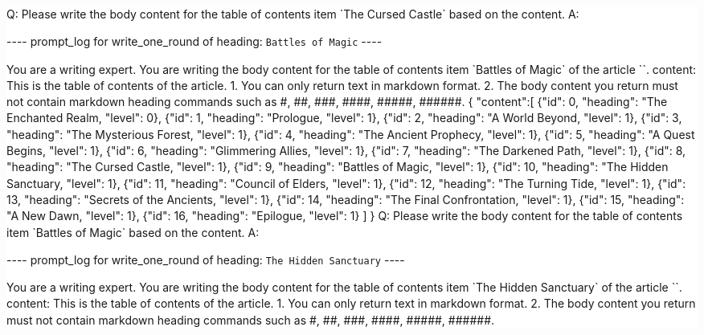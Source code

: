 <task>
Q: Please write the body content for the table of contents item `The Cursed Castle` based on the content.
A:


---- prompt_log for write_one_round of heading: `Battles of Magic` ----

<role>
You are a writing expert.
</role>
<rule>
You are writing the body content for the table of contents item `Battles of Magic` of the article `<The Enchanted Realm>`.
content: This is the table of contents of the article.
</rule>
<constraints>
1. You can only return text in markdown format.
2. The body content you return must not contain markdown heading commands such as #, ##, ###, ####, #####, ######.
</constraints>
<content>
{
	"content":[
		{"id": 0, "heading": "The Enchanted Realm, "level": 0},
		{"id": 1, "heading": "Prologue, "level": 1},
		{"id": 2, "heading": "A World Beyond, "level": 1},
		{"id": 3, "heading": "The Mysterious Forest, "level": 1},
		{"id": 4, "heading": "The Ancient Prophecy, "level": 1},
		{"id": 5, "heading": "A Quest Begins, "level": 1},
		{"id": 6, "heading": "Glimmering Allies, "level": 1},
		{"id": 7, "heading": "The Darkened Path, "level": 1},
		{"id": 8, "heading": "The Cursed Castle, "level": 1},
		{"id": 9, "heading": "Battles of Magic, "level": 1},
		{"id": 10, "heading": "The Hidden Sanctuary, "level": 1},
		{"id": 11, "heading": "Council of Elders, "level": 1},
		{"id": 12, "heading": "The Turning Tide, "level": 1},
		{"id": 13, "heading": "Secrets of the Ancients, "level": 1},
		{"id": 14, "heading": "The Final Confrontation, "level": 1},
		{"id": 15, "heading": "A New Dawn, "level": 1},
		{"id": 16, "heading": "Epilogue, "level": 1}
	]
}
</content>
<task>
Q: Please write the body content for the table of contents item `Battles of Magic` based on the content.
A:


---- prompt_log for write_one_round of heading: `The Hidden Sanctuary` ----

<role>
You are a writing expert.
</role>
<rule>
You are writing the body content for the table of contents item `The Hidden Sanctuary` of the article `<The Enchanted Realm>`.
content: This is the table of contents of the article.
</rule>
<constraints>
1. You can only return text in markdown format.
2. The body content you return must not contain markdown heading commands such as #, ##, ###, ####, #####, ######.
</constraints>
<content>